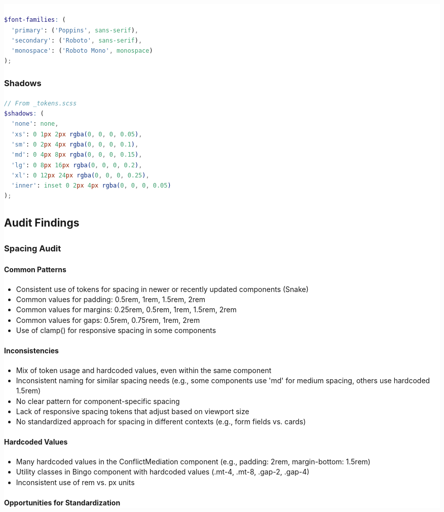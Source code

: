 ```scss

$font-families: (
  'primary': ('Poppins', sans-serif),
  'secondary': ('Roboto', sans-serif),
  'monospace': ('Roboto Mono', monospace)
);
```

### Shadows

```scss
// From _tokens.scss
$shadows: (
  'none': none,
  'xs': 0 1px 2px rgba(0, 0, 0, 0.05),
  'sm': 0 2px 4px rgba(0, 0, 0, 0.1),
  'md': 0 4px 8px rgba(0, 0, 0, 0.15),
  'lg': 0 8px 16px rgba(0, 0, 0, 0.2),
  'xl': 0 12px 24px rgba(0, 0, 0, 0.25),
  'inner': inset 0 2px 4px rgba(0, 0, 0, 0.05)
);
```

## Audit Findings

### Spacing Audit

#### Common Patterns

- Consistent use of tokens for spacing in newer or recently updated components (Snake)
- Common values for padding: 0.5rem, 1rem, 1.5rem, 2rem
- Common values for margins: 0.25rem, 0.5rem, 1rem, 1.5rem, 2rem
- Common values for gaps: 0.5rem, 0.75rem, 1rem, 2rem
- Use of clamp() for responsive spacing in some components

#### Inconsistencies

- Mix of token usage and hardcoded values, even within the same component
- Inconsistent naming for similar spacing needs (e.g., some components use 'md' for medium spacing, others use hardcoded 1.5rem)
- No clear pattern for component-specific spacing
- Lack of responsive spacing tokens that adjust based on viewport size
- No standardized approach for spacing in different contexts (e.g., form fields vs. cards)

#### Hardcoded Values

- Many hardcoded values in the ConflictMediation component (e.g., padding: 2rem, margin-bottom: 1.5rem)
- Utility classes in Bingo component with hardcoded values (.mt-4, .mt-8, .gap-2, .gap-4)
- Inconsistent use of rem vs. px units

#### Opportunities for Standardization
